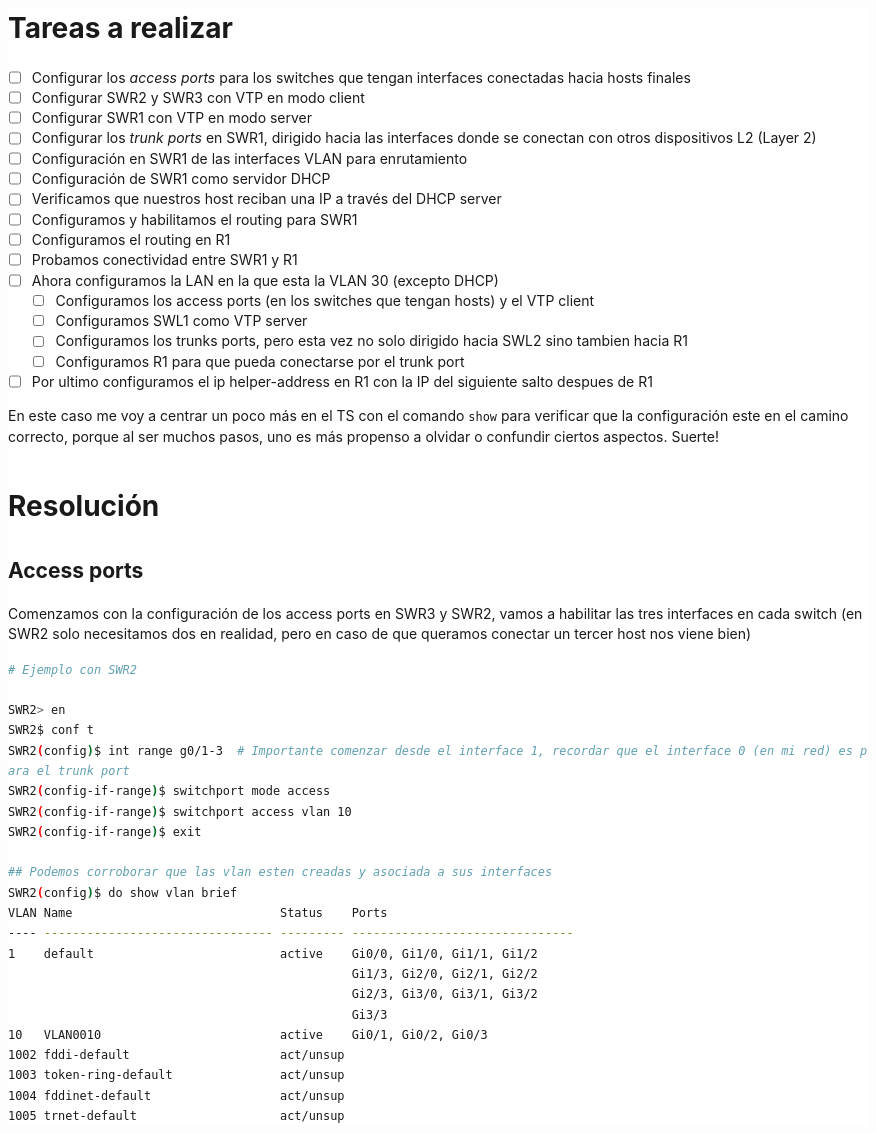 # Tareas a realizar
- [ ] Configurar los _access ports_ para los switches que tengan interfaces conectadas hacia hosts finales
- [ ] Configurar SWR2 y SWR3 con VTP en modo client
- [ ] Configurar SWR1 con VTP en modo server 
- [ ] Configurar los _trunk ports_ en SWR1, dirigido hacia las interfaces donde se conectan con otros dispositivos L2 (Layer 2)
- [ ] Configuración en SWR1 de las interfaces VLAN para enrutamiento
- [ ] Configuración de SWR1 como servidor DHCP
- [ ] Verificamos que nuestros host reciban una IP a través del DHCP server
- [ ] Configuramos y habilitamos el routing para SWR1 
- [ ] Configuramos el routing en R1
- [ ] Probamos conectividad entre SWR1 y R1 
- [ ] Ahora configuramos la LAN en la que esta la VLAN 30 (excepto DHCP)
	- [ ] Configuramos los access ports (en los switches que tengan hosts) y el VTP client
	- [ ] Configuramos SWL1 como VTP server
	- [ ] Configuramos los trunks ports, pero esta vez no solo dirigido hacia SWL2 sino tambien hacia R1
	- [ ] Configuramos R1 para que pueda conectarse por el trunk port
- [ ] Por ultimo configuramos el ip helper-address en R1 con la IP del siguiente salto despues de R1

En este caso me voy a centrar un poco más en el TS con el comando `show` para verificar que la configuración este en el camino correcto, porque al ser muchos pasos, uno es más propenso a olvidar o confundir ciertos aspectos. Suerte! 

# Resolución 
## Access ports
Comenzamos con la configuración de los access ports en SWR3 y SWR2, vamos a habilitar las tres interfaces en cada switch (en SWR2 solo necesitamos dos en realidad, pero en caso de que queramos conectar un tercer host nos viene bien)

``` bash
# Ejemplo con SWR2

SWR2> en
SWR2$ conf t
SWR2(config)$ int range g0/1-3  # Importante comenzar desde el interface 1, recordar que el interface 0 (en mi red) es para el trunk port
SWR2(config-if-range)$ switchport mode access 
SWR2(config-if-range)$ switchport access vlan 10
SWR2(config-if-range)$ exit

## Podemos corroborar que las vlan esten creadas y asociada a sus interfaces
SWR2(config)$ do show vlan brief
VLAN Name                             Status    Ports
---- -------------------------------- --------- -------------------------------
1    default                          active    Gi0/0, Gi1/0, Gi1/1, Gi1/2
                                                Gi1/3, Gi2/0, Gi2/1, Gi2/2
                                                Gi2/3, Gi3/0, Gi3/1, Gi3/2
                                                Gi3/3
10   VLAN0010                         active    Gi0/1, Gi0/2, Gi0/3
1002 fddi-default                     act/unsup 
1003 token-ring-default               act/unsup 
1004 fddinet-default                  act/unsup 
1005 trnet-default                    act/unsup 
```
